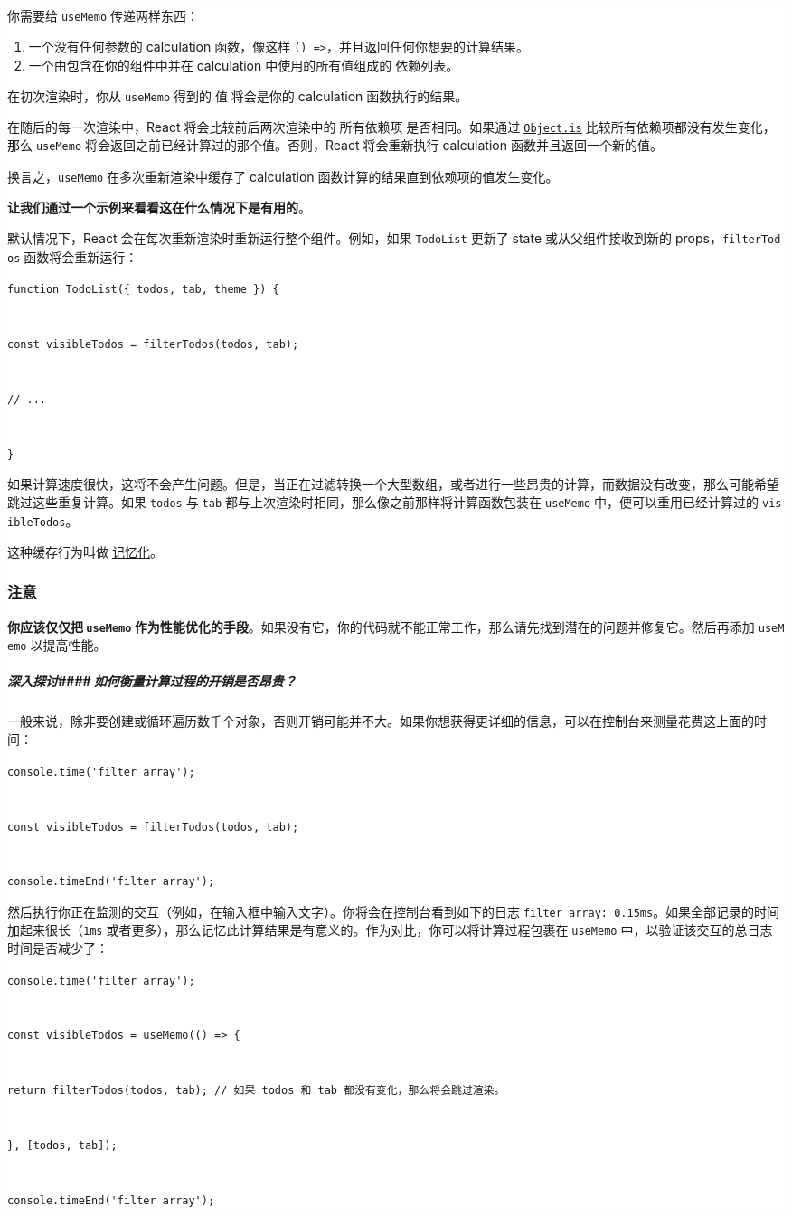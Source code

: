 你需要给 `useMemo` 传递两样东西：

1. 一个没有任何参数的 calculation 函数，像这样 `() =>`，并且返回任何你想要的计算结果。
2. 一个由包含在你的组件中并在 calculation 中使用的所有值组成的 依赖列表。

在初次渲染时，你从 `useMemo` 得到的 值 将会是你的 calculation 函数执行的结果。

在随后的每一次渲染中，React 将会比较前后两次渲染中的 所有依赖项 是否相同。如果通过 [`Object.is`](https://developer.mozilla.org/zh-CN/docs/Web/JavaScript/Reference/Global_Objects/Object/is) 比较所有依赖项都没有发生变化，那么 `useMemo` 将会返回之前已经计算过的那个值。否则，React 将会重新执行 calculation 函数并且返回一个新的值。

换言之，`useMemo` 在多次重新渲染中缓存了 calculation 函数计算的结果直到依赖项的值发生变化。

**让我们通过一个示例来看看这在什么情况下是有用的**。

默认情况下，React 会在每次重新渲染时重新运行整个组件。例如，如果 `TodoList` 更新了 state 或从父组件接收到新的 props，`filterTodos` 函数将会重新运行：

```
function TodoList({ todos, tab, theme }) {


const visibleTodos = filterTodos(todos, tab);


// ...


}
```

如果计算速度很快，这将不会产生问题。但是，当正在过滤转换一个大型数组，或者进行一些昂贵的计算，而数据没有改变，那么可能希望跳过这些重复计算。如果 `todos` 与 `tab` 都与上次渲染时相同，那么像之前那样将计算函数包装在 `useMemo` 中，便可以重用已经计算过的 `visibleTodos`。

这种缓存行为叫做 [记忆化](https://en.wikipedia.org/wiki/Memoization)。

### 注意

**你应该仅仅把 `useMemo` 作为性能优化的手段**。如果没有它，你的代码就不能正常工作，那么请先找到潜在的问题并修复它。然后再添加 `useMemo` 以提高性能。

##### 深入探讨#### 如何衡量计算过程的开销是否昂贵？ [](#how-to-tell-if-a-calculation-is-expensive "Link for 如何衡量计算过程的开销是否昂贵？ ")

一般来说，除非要创建或循环遍历数千个对象，否则开销可能并不大。如果你想获得更详细的信息，可以在控制台来测量花费这上面的时间：

```
console.time('filter array');


const visibleTodos = filterTodos(todos, tab);


console.timeEnd('filter array');
```

然后执行你正在监测的交互（例如，在输入框中输入文字）。你将会在控制台看到如下的日志 `filter array: 0.15ms`。如果全部记录的时间加起来很长（`1ms` 或者更多），那么记忆此计算结果是有意义的。作为对比，你可以将计算过程包裹在 `useMemo` 中，以验证该交互的总日志时间是否减少了：

```
console.time('filter array');


const visibleTodos = useMemo(() => {


return filterTodos(todos, tab); // 如果 todos 和 tab 都没有变化，那么将会跳过渲染。


}, [todos, tab]);


console.timeEnd('filter array');
```